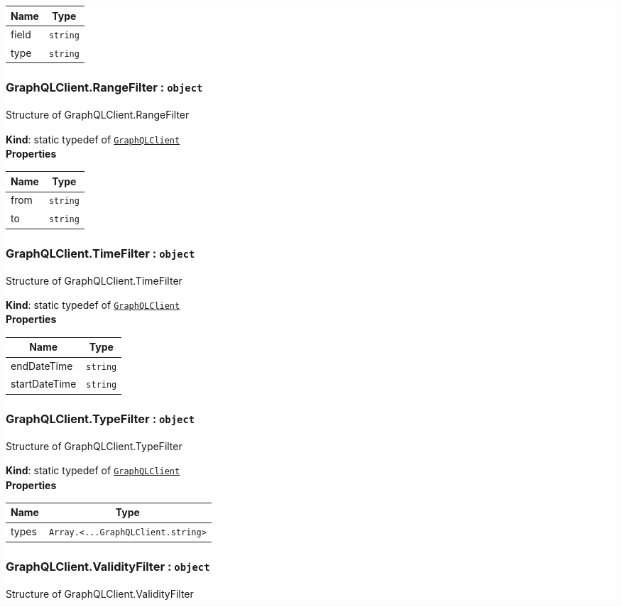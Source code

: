 | Name  | Type                |
| ----- | ------------------- |
| field | <code>string</code> |
| type  | <code>string</code> |

<a name="GraphQLClient.RangeFilter"></a>

### GraphQLClient.RangeFilter : <code>object</code>

Structure of GraphQLClient.RangeFilter

**Kind**: static typedef of [<code>GraphQLClient</code>](#GraphQLClient)  
**Properties**

| Name | Type                |
| ---- | ------------------- |
| from | <code>string</code> |
| to   | <code>string</code> |

<a name="GraphQLClient.TimeFilter"></a>

### GraphQLClient.TimeFilter : <code>object</code>

Structure of GraphQLClient.TimeFilter

**Kind**: static typedef of [<code>GraphQLClient</code>](#GraphQLClient)  
**Properties**

| Name          | Type                |
| ------------- | ------------------- |
| endDateTime   | <code>string</code> |
| startDateTime | <code>string</code> |

<a name="GraphQLClient.TypeFilter"></a>

### GraphQLClient.TypeFilter : <code>object</code>

Structure of GraphQLClient.TypeFilter

**Kind**: static typedef of [<code>GraphQLClient</code>](#GraphQLClient)  
**Properties**

| Name  | Type                                            |
| ----- | ----------------------------------------------- |
| types | <code>Array.&lt;...GraphQLClient.string></code> |

<a name="GraphQLClient.ValidityFilter"></a>

### GraphQLClient.ValidityFilter : <code>object</code>

Structure of GraphQLClient.ValidityFilter
